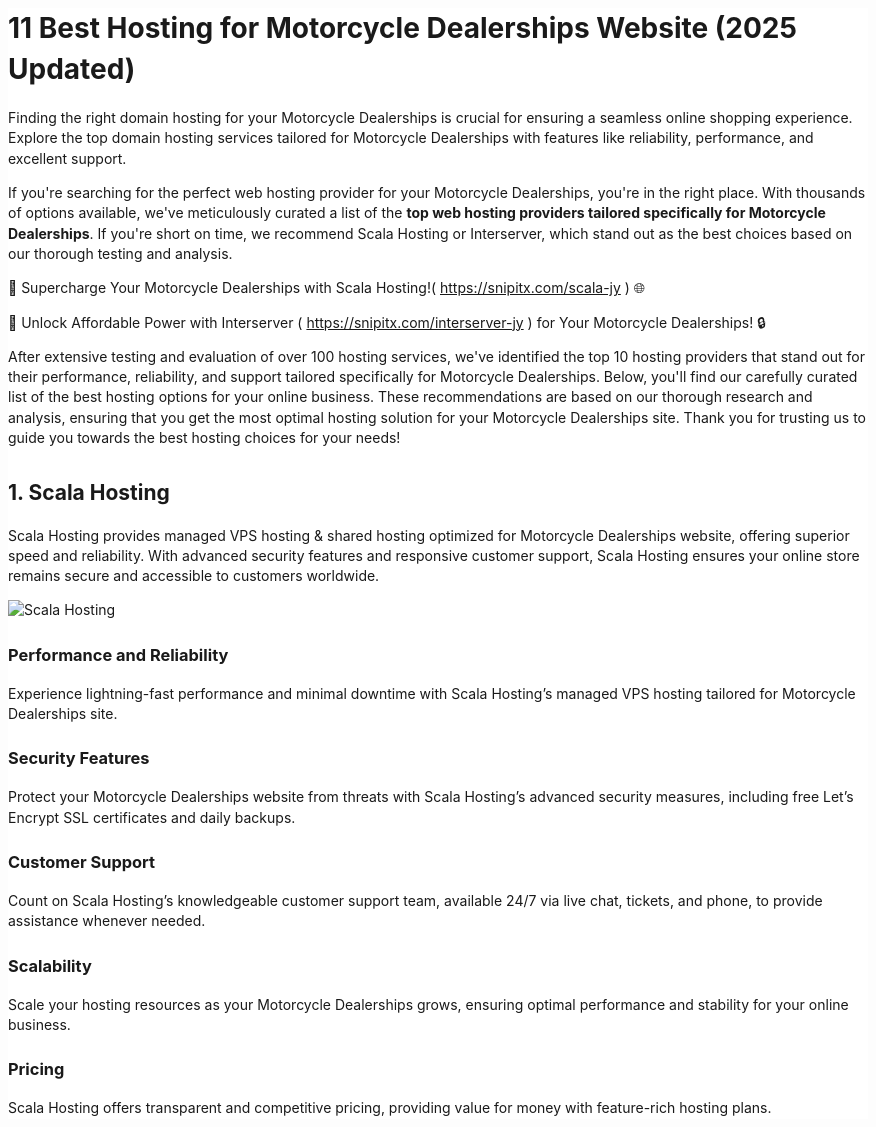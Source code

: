 # 11 Best Hosting for Motorcycle Dealerships Website (2025 Updated)

Finding the right domain hosting for your Motorcycle Dealerships is crucial for ensuring a seamless online shopping experience. Explore the top domain hosting services tailored for Motorcycle Dealerships with features like reliability, performance, and excellent support.

If you're searching for the perfect web hosting provider for your Motorcycle Dealerships, you're in the right place. With thousands of options available, we've meticulously curated a list of the **top web hosting providers tailored specifically for Motorcycle Dealerships**. If you're short on time, we recommend Scala Hosting or Interserver, which stand out as the best choices based on our thorough testing and analysis.

🚀 Supercharge Your Motorcycle Dealerships with Scala Hosting!( https://snipitx.com/scala-jy ) 🌐 

💸 Unlock Affordable Power with Interserver ( https://snipitx.com/interserver-jy ) for Your Motorcycle Dealerships! 🔒

After extensive testing and evaluation of over 100 hosting services, we've identified the top 10 hosting providers that stand out for their performance, reliability, and support tailored specifically for Motorcycle Dealerships. Below, you'll find our carefully curated list of the best hosting options for your online business. These recommendations are based on our thorough research and analysis, ensuring that you get the most optimal hosting solution for your Motorcycle Dealerships site. Thank you for trusting us to guide you towards the best hosting choices for your needs!

## 1. Scala Hosting

Scala Hosting provides managed VPS hosting & shared hosting optimized for Motorcycle Dealerships website, offering superior speed and reliability. With advanced security features and responsive customer support, Scala Hosting ensures your online store remains secure and accessible to customers worldwide.

![Scala Hosting](https://i.imgur.com/uJ5JIK3.png "Scala Web Hosting")

### Performance and Reliability
Experience lightning-fast performance and minimal downtime with Scala Hosting’s managed VPS hosting tailored for Motorcycle Dealerships site.

### Security Features
Protect your Motorcycle Dealerships website from threats with Scala Hosting’s advanced security measures, including free Let’s Encrypt SSL certificates and daily backups.

### Customer Support
Count on Scala Hosting’s knowledgeable customer support team, available 24/7 via live chat, tickets, and phone, to provide assistance whenever needed.

### Scalability
Scale your hosting resources as your Motorcycle Dealerships grows, ensuring optimal performance and stability for your online business.

### Pricing
Scala Hosting offers transparent and competitive pricing, providing value for money with feature-rich hosting plans.
